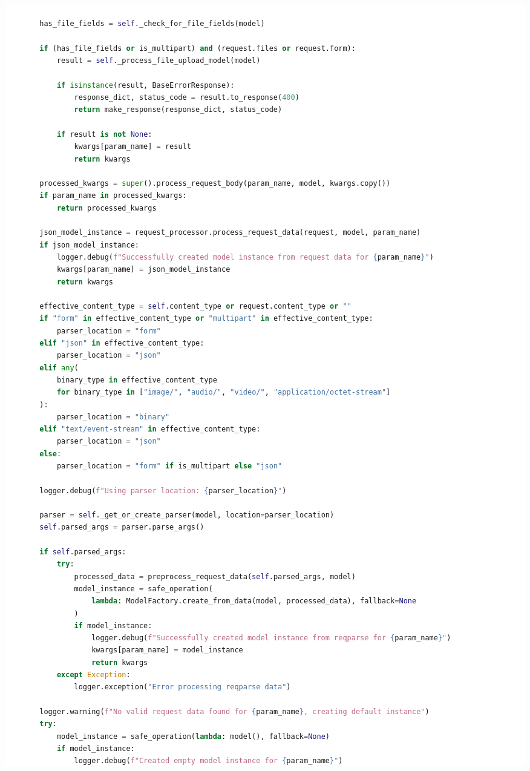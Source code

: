 ```python

        has_file_fields = self._check_for_file_fields(model)

        if (has_file_fields or is_multipart) and (request.files or request.form):
            result = self._process_file_upload_model(model)

            if isinstance(result, BaseErrorResponse):
                response_dict, status_code = result.to_response(400)
                return make_response(response_dict, status_code)

            if result is not None:
                kwargs[param_name] = result
                return kwargs

        processed_kwargs = super().process_request_body(param_name, model, kwargs.copy())
        if param_name in processed_kwargs:
            return processed_kwargs

        json_model_instance = request_processor.process_request_data(request, model, param_name)
        if json_model_instance:
            logger.debug(f"Successfully created model instance from request data for {param_name}")
            kwargs[param_name] = json_model_instance
            return kwargs

        effective_content_type = self.content_type or request.content_type or ""
        if "form" in effective_content_type or "multipart" in effective_content_type:
            parser_location = "form"
        elif "json" in effective_content_type:
            parser_location = "json"
        elif any(
            binary_type in effective_content_type
            for binary_type in ["image/", "audio/", "video/", "application/octet-stream"]
        ):
            parser_location = "binary"
        elif "text/event-stream" in effective_content_type:
            parser_location = "json"
        else:
            parser_location = "form" if is_multipart else "json"

        logger.debug(f"Using parser location: {parser_location}")

        parser = self._get_or_create_parser(model, location=parser_location)
        self.parsed_args = parser.parse_args()

        if self.parsed_args:
            try:
                processed_data = preprocess_request_data(self.parsed_args, model)
                model_instance = safe_operation(
                    lambda: ModelFactory.create_from_data(model, processed_data), fallback=None
                )
                if model_instance:
                    logger.debug(f"Successfully created model instance from reqparse for {param_name}")
                    kwargs[param_name] = model_instance
                    return kwargs
            except Exception:
                logger.exception("Error processing reqparse data")

        logger.warning(f"No valid request data found for {param_name}, creating default instance")
        try:
            model_instance = safe_operation(lambda: model(), fallback=None)
            if model_instance:
                logger.debug(f"Created empty model instance for {param_name}")
```